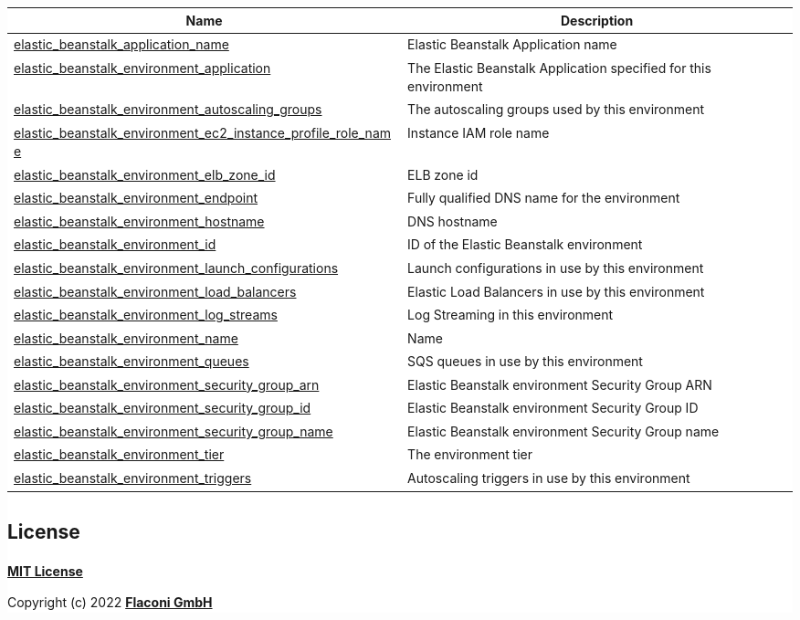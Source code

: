 | Name | Description |
|------|-------------|
| <a name="output_elastic_beanstalk_application_name"></a> [elastic\_beanstalk\_application\_name](#output\_elastic\_beanstalk\_application\_name) | Elastic Beanstalk Application name |
| <a name="output_elastic_beanstalk_environment_application"></a> [elastic\_beanstalk\_environment\_application](#output\_elastic\_beanstalk\_environment\_application) | The Elastic Beanstalk Application specified for this environment |
| <a name="output_elastic_beanstalk_environment_autoscaling_groups"></a> [elastic\_beanstalk\_environment\_autoscaling\_groups](#output\_elastic\_beanstalk\_environment\_autoscaling\_groups) | The autoscaling groups used by this environment |
| <a name="output_elastic_beanstalk_environment_ec2_instance_profile_role_name"></a> [elastic\_beanstalk\_environment\_ec2\_instance\_profile\_role\_name](#output\_elastic\_beanstalk\_environment\_ec2\_instance\_profile\_role\_name) | Instance IAM role name |
| <a name="output_elastic_beanstalk_environment_elb_zone_id"></a> [elastic\_beanstalk\_environment\_elb\_zone\_id](#output\_elastic\_beanstalk\_environment\_elb\_zone\_id) | ELB zone id |
| <a name="output_elastic_beanstalk_environment_endpoint"></a> [elastic\_beanstalk\_environment\_endpoint](#output\_elastic\_beanstalk\_environment\_endpoint) | Fully qualified DNS name for the environment |
| <a name="output_elastic_beanstalk_environment_hostname"></a> [elastic\_beanstalk\_environment\_hostname](#output\_elastic\_beanstalk\_environment\_hostname) | DNS hostname |
| <a name="output_elastic_beanstalk_environment_id"></a> [elastic\_beanstalk\_environment\_id](#output\_elastic\_beanstalk\_environment\_id) | ID of the Elastic Beanstalk environment |
| <a name="output_elastic_beanstalk_environment_launch_configurations"></a> [elastic\_beanstalk\_environment\_launch\_configurations](#output\_elastic\_beanstalk\_environment\_launch\_configurations) | Launch configurations in use by this environment |
| <a name="output_elastic_beanstalk_environment_load_balancers"></a> [elastic\_beanstalk\_environment\_load\_balancers](#output\_elastic\_beanstalk\_environment\_load\_balancers) | Elastic Load Balancers in use by this environment |
| <a name="output_elastic_beanstalk_environment_log_streams"></a> [elastic\_beanstalk\_environment\_log\_streams](#output\_elastic\_beanstalk\_environment\_log\_streams) | Log Streaming in this environment |
| <a name="output_elastic_beanstalk_environment_name"></a> [elastic\_beanstalk\_environment\_name](#output\_elastic\_beanstalk\_environment\_name) | Name |
| <a name="output_elastic_beanstalk_environment_queues"></a> [elastic\_beanstalk\_environment\_queues](#output\_elastic\_beanstalk\_environment\_queues) | SQS queues in use by this environment |
| <a name="output_elastic_beanstalk_environment_security_group_arn"></a> [elastic\_beanstalk\_environment\_security\_group\_arn](#output\_elastic\_beanstalk\_environment\_security\_group\_arn) | Elastic Beanstalk environment Security Group ARN |
| <a name="output_elastic_beanstalk_environment_security_group_id"></a> [elastic\_beanstalk\_environment\_security\_group\_id](#output\_elastic\_beanstalk\_environment\_security\_group\_id) | Elastic Beanstalk environment Security Group ID |
| <a name="output_elastic_beanstalk_environment_security_group_name"></a> [elastic\_beanstalk\_environment\_security\_group\_name](#output\_elastic\_beanstalk\_environment\_security\_group\_name) | Elastic Beanstalk environment Security Group name |
| <a name="output_elastic_beanstalk_environment_tier"></a> [elastic\_beanstalk\_environment\_tier](#output\_elastic\_beanstalk\_environment\_tier) | The environment tier |
| <a name="output_elastic_beanstalk_environment_triggers"></a> [elastic\_beanstalk\_environment\_triggers](#output\_elastic\_beanstalk\_environment\_triggers) | Autoscaling triggers in use by this environment |



## License

**[MIT License](LICENSE)**

Copyright (c) 2022 **[Flaconi GmbH](https://github.com/flaconi)**
